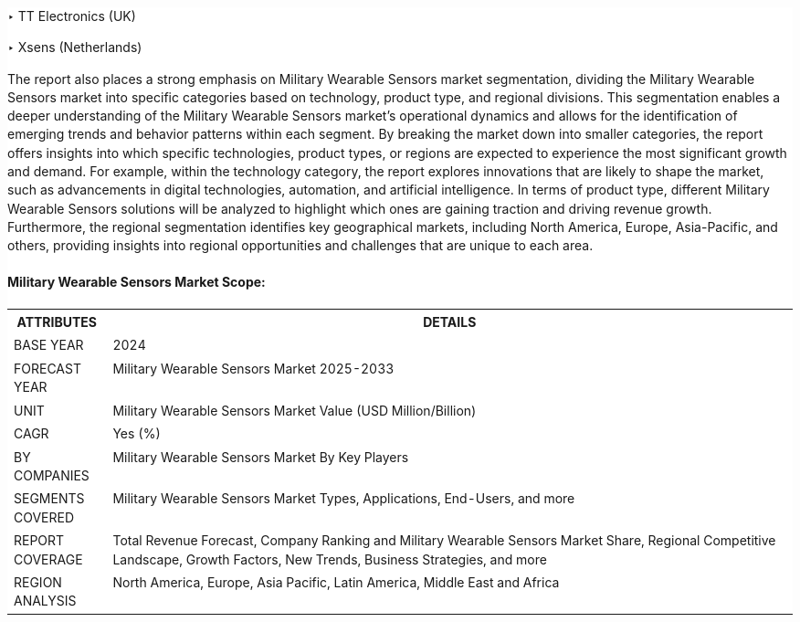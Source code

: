 ‣ TT Electronics (UK)

‣ Xsens (Netherlands)

The report also places a strong emphasis on Military Wearable Sensors market segmentation, dividing the Military Wearable Sensors market into specific categories based on technology, product type, and regional divisions. This segmentation enables a deeper understanding of the Military Wearable Sensors market’s operational dynamics and allows for the identification of emerging trends and behavior patterns within each segment. By breaking the market down into smaller categories, the report offers insights into which specific technologies, product types, or regions are expected to experience the most significant growth and demand. For example, within the technology category, the report explores innovations that are likely to shape the market, such as advancements in digital technologies, automation, and artificial intelligence. In terms of product type, different Military Wearable Sensors solutions will be analyzed to highlight which ones are gaining traction and driving revenue growth. Furthermore, the regional segmentation identifies key geographical markets, including North America, Europe, Asia-Pacific, and others, providing insights into regional opportunities and challenges that are unique to each area.

<h4>Military Wearable Sensors Market Scope:</h4>
<table>
<tr>
<th>ATTRIBUTES</th>
<th>DETAILS</th>
</tr>
<tr>
<td>BASE YEAR</td>
<td>2024</td>
</tr>
<tr>
<td>FORECAST YEAR</td>
<td>Military Wearable Sensors Market 2025-2033</td>
</tr>
<tr>
<td>UNIT</td>
<td>Military Wearable Sensors Market Value (USD Million/Billion)</td>
<tr>
<td>CAGR</td>
<td>Yes (%)</td>
</tr>
</tr>
<tr>
<td>BY COMPANIES</td>
<td>Military Wearable Sensors Market By Key Players</td>
</tr>
<tr>
<td>SEGMENTS COVERED</td>
<td>Military Wearable Sensors Market Types, Applications, End-Users, and more</td>
</tr>
<tr>
<td>REPORT COVERAGE</td>
<td>Total Revenue Forecast, Company Ranking and Military Wearable Sensors Market Share, Regional Competitive Landscape, Growth Factors, New Trends, Business Strategies, and more</td>
</tr>
<tr>
<td>REGION ANALYSIS</td>
<td>North America, Europe, Asia Pacific, Latin America, Middle East and Africa</td>
</tr>
</table>
